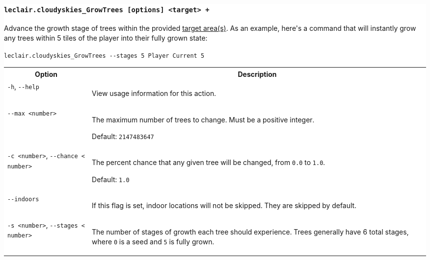 
### `leclair.cloudyskies_GrowTrees [options] <target> +`

Advance the growth stage of trees within the provided [target area(s)](#action-targets).
As an example, here's a command that will instantly grow any
trees within 5 tiles of the player into their fully grown state:
```
leclair.cloudyskies_GrowTrees --stages 5 Player Current 5
```

<table>
<tr>
<th>Option</th><th>Description</th>
</tr>
<tr>
<td><code>-h</code>, <code>--help</code></td>
<td>

View usage information for this action.

</td>
</tr>
<tr>
<td><code>--max &lt;number&gt;</code></td>
<td>

The maximum number of trees to change. Must be a positive integer.

Default: `2147483647`

</td>
</tr>
<tr>
<td><code>-c &lt;number&gt;</code>, <code>--chance &lt;number&gt;</code></td>
<td>

The percent chance that any given tree will be changed, from `0.0` to `1.0`.

Default: `1.0`

</td>
</tr>
<tr>
<td><code>--indoors</code></td>
<td>

If this flag is set, indoor locations will not be skipped. They are skipped
by default.

</td>
</tr>
<tr>
<td><code>-s &lt;number&gt;</code>, <code>--stages &lt;number&gt;</code></td>
<td>

The number of stages of growth each tree should experience. Trees generally
have 6 total stages, where `0` is a seed and `5` is fully grown.
